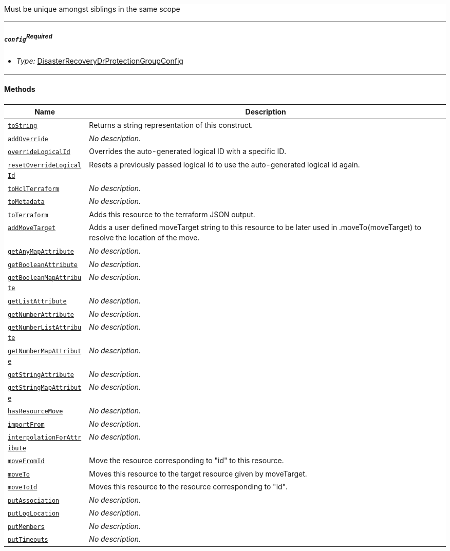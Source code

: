 Must be unique amongst siblings in the same scope

---

##### `config`<sup>Required</sup> <a name="config" id="rhizo-co-terraform-provider-oci.disasterRecoveryDrProtectionGroup.DisasterRecoveryDrProtectionGroup.Initializer.parameter.config"></a>

- *Type:* <a href="#rhizo-co-terraform-provider-oci.disasterRecoveryDrProtectionGroup.DisasterRecoveryDrProtectionGroupConfig">DisasterRecoveryDrProtectionGroupConfig</a>

---

#### Methods <a name="Methods" id="Methods"></a>

| **Name** | **Description** |
| --- | --- |
| <code><a href="#rhizo-co-terraform-provider-oci.disasterRecoveryDrProtectionGroup.DisasterRecoveryDrProtectionGroup.toString">toString</a></code> | Returns a string representation of this construct. |
| <code><a href="#rhizo-co-terraform-provider-oci.disasterRecoveryDrProtectionGroup.DisasterRecoveryDrProtectionGroup.addOverride">addOverride</a></code> | *No description.* |
| <code><a href="#rhizo-co-terraform-provider-oci.disasterRecoveryDrProtectionGroup.DisasterRecoveryDrProtectionGroup.overrideLogicalId">overrideLogicalId</a></code> | Overrides the auto-generated logical ID with a specific ID. |
| <code><a href="#rhizo-co-terraform-provider-oci.disasterRecoveryDrProtectionGroup.DisasterRecoveryDrProtectionGroup.resetOverrideLogicalId">resetOverrideLogicalId</a></code> | Resets a previously passed logical Id to use the auto-generated logical id again. |
| <code><a href="#rhizo-co-terraform-provider-oci.disasterRecoveryDrProtectionGroup.DisasterRecoveryDrProtectionGroup.toHclTerraform">toHclTerraform</a></code> | *No description.* |
| <code><a href="#rhizo-co-terraform-provider-oci.disasterRecoveryDrProtectionGroup.DisasterRecoveryDrProtectionGroup.toMetadata">toMetadata</a></code> | *No description.* |
| <code><a href="#rhizo-co-terraform-provider-oci.disasterRecoveryDrProtectionGroup.DisasterRecoveryDrProtectionGroup.toTerraform">toTerraform</a></code> | Adds this resource to the terraform JSON output. |
| <code><a href="#rhizo-co-terraform-provider-oci.disasterRecoveryDrProtectionGroup.DisasterRecoveryDrProtectionGroup.addMoveTarget">addMoveTarget</a></code> | Adds a user defined moveTarget string to this resource to be later used in .moveTo(moveTarget) to resolve the location of the move. |
| <code><a href="#rhizo-co-terraform-provider-oci.disasterRecoveryDrProtectionGroup.DisasterRecoveryDrProtectionGroup.getAnyMapAttribute">getAnyMapAttribute</a></code> | *No description.* |
| <code><a href="#rhizo-co-terraform-provider-oci.disasterRecoveryDrProtectionGroup.DisasterRecoveryDrProtectionGroup.getBooleanAttribute">getBooleanAttribute</a></code> | *No description.* |
| <code><a href="#rhizo-co-terraform-provider-oci.disasterRecoveryDrProtectionGroup.DisasterRecoveryDrProtectionGroup.getBooleanMapAttribute">getBooleanMapAttribute</a></code> | *No description.* |
| <code><a href="#rhizo-co-terraform-provider-oci.disasterRecoveryDrProtectionGroup.DisasterRecoveryDrProtectionGroup.getListAttribute">getListAttribute</a></code> | *No description.* |
| <code><a href="#rhizo-co-terraform-provider-oci.disasterRecoveryDrProtectionGroup.DisasterRecoveryDrProtectionGroup.getNumberAttribute">getNumberAttribute</a></code> | *No description.* |
| <code><a href="#rhizo-co-terraform-provider-oci.disasterRecoveryDrProtectionGroup.DisasterRecoveryDrProtectionGroup.getNumberListAttribute">getNumberListAttribute</a></code> | *No description.* |
| <code><a href="#rhizo-co-terraform-provider-oci.disasterRecoveryDrProtectionGroup.DisasterRecoveryDrProtectionGroup.getNumberMapAttribute">getNumberMapAttribute</a></code> | *No description.* |
| <code><a href="#rhizo-co-terraform-provider-oci.disasterRecoveryDrProtectionGroup.DisasterRecoveryDrProtectionGroup.getStringAttribute">getStringAttribute</a></code> | *No description.* |
| <code><a href="#rhizo-co-terraform-provider-oci.disasterRecoveryDrProtectionGroup.DisasterRecoveryDrProtectionGroup.getStringMapAttribute">getStringMapAttribute</a></code> | *No description.* |
| <code><a href="#rhizo-co-terraform-provider-oci.disasterRecoveryDrProtectionGroup.DisasterRecoveryDrProtectionGroup.hasResourceMove">hasResourceMove</a></code> | *No description.* |
| <code><a href="#rhizo-co-terraform-provider-oci.disasterRecoveryDrProtectionGroup.DisasterRecoveryDrProtectionGroup.importFrom">importFrom</a></code> | *No description.* |
| <code><a href="#rhizo-co-terraform-provider-oci.disasterRecoveryDrProtectionGroup.DisasterRecoveryDrProtectionGroup.interpolationForAttribute">interpolationForAttribute</a></code> | *No description.* |
| <code><a href="#rhizo-co-terraform-provider-oci.disasterRecoveryDrProtectionGroup.DisasterRecoveryDrProtectionGroup.moveFromId">moveFromId</a></code> | Move the resource corresponding to "id" to this resource. |
| <code><a href="#rhizo-co-terraform-provider-oci.disasterRecoveryDrProtectionGroup.DisasterRecoveryDrProtectionGroup.moveTo">moveTo</a></code> | Moves this resource to the target resource given by moveTarget. |
| <code><a href="#rhizo-co-terraform-provider-oci.disasterRecoveryDrProtectionGroup.DisasterRecoveryDrProtectionGroup.moveToId">moveToId</a></code> | Moves this resource to the resource corresponding to "id". |
| <code><a href="#rhizo-co-terraform-provider-oci.disasterRecoveryDrProtectionGroup.DisasterRecoveryDrProtectionGroup.putAssociation">putAssociation</a></code> | *No description.* |
| <code><a href="#rhizo-co-terraform-provider-oci.disasterRecoveryDrProtectionGroup.DisasterRecoveryDrProtectionGroup.putLogLocation">putLogLocation</a></code> | *No description.* |
| <code><a href="#rhizo-co-terraform-provider-oci.disasterRecoveryDrProtectionGroup.DisasterRecoveryDrProtectionGroup.putMembers">putMembers</a></code> | *No description.* |
| <code><a href="#rhizo-co-terraform-provider-oci.disasterRecoveryDrProtectionGroup.DisasterRecoveryDrProtectionGroup.putTimeouts">putTimeouts</a></code> | *No description.* |